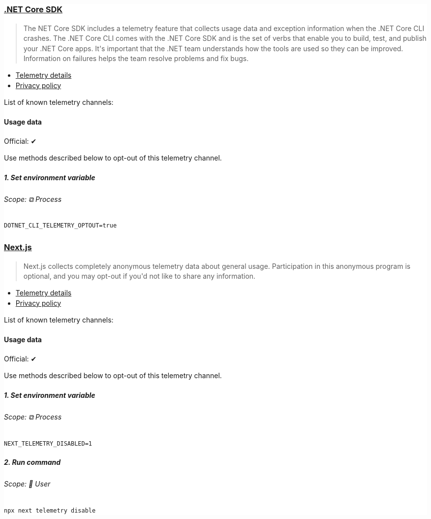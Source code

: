 ### [.NET Core SDK](https://docs.microsoft.com/en-us/dotnet/core/tools/index)

> The NET Core SDK includes a telemetry feature that collects usage data and exception information when the .NET Core CLI crashes. The .NET Core CLI comes with the .NET Core SDK and is the set of verbs that enable you to build, test, and publish your .NET Core apps. It's important that the .NET team understands how the tools are used so they can be improved. Information on failures helps the team resolve problems and fix bugs.

- [Telemetry details](https://docs.microsoft.com/en-us/dotnet/core/tools/telemetry)
- [Privacy policy](https://go.microsoft.com/fwlink/?LinkID=528096)

List of known telemetry channels:

#### Usage data

Official: ✔

Use methods described below to opt-out of this telemetry channel.

##### 1. Set environment variable

###### Scope: ⧉ Process

```none
DOTNET_CLI_TELEMETRY_OPTOUT=true
```

### [Next.js](https://nextjs.org)

> Next.js collects completely anonymous telemetry data about general usage. Participation in this anonymous program is optional, and you may opt-out if you'd not like to share any information.

- [Telemetry details](https://nextjs.org/telemetry)
- [Privacy policy](https://zeit.co/security#policy)

List of known telemetry channels:

#### Usage data

Official: ✔

Use methods described below to opt-out of this telemetry channel.

##### 1. Set environment variable

###### Scope: ⧉ Process

```none
NEXT_TELEMETRY_DISABLED=1
```

##### 2. Run command

###### Scope: 👤 User

```shell
npx next telemetry disable
```
